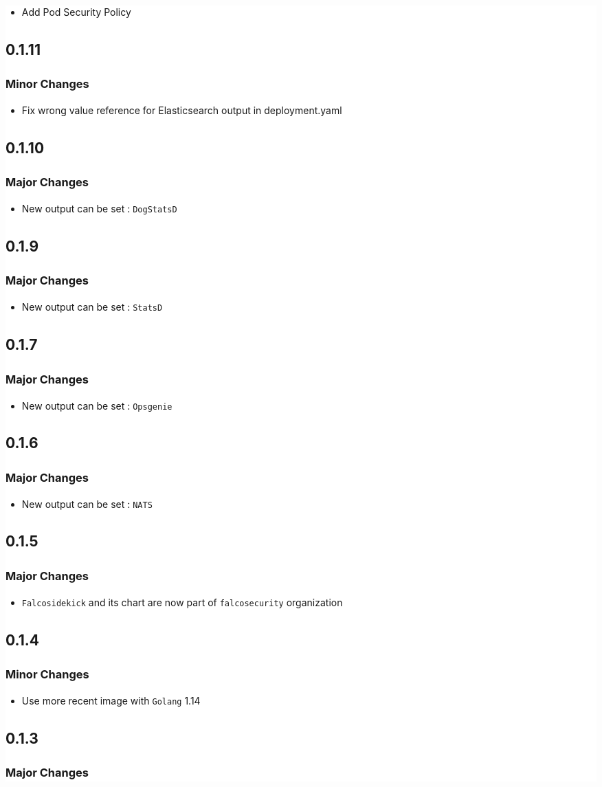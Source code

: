 - Add Pod Security Policy

## 0.1.11

### Minor Changes

- Fix wrong value reference for Elasticsearch output in deployment.yaml

## 0.1.10

### Major Changes

- New output can be set : `DogStatsD`

## 0.1.9

### Major Changes

- New output can be set : `StatsD`

## 0.1.7

### Major Changes

- New output can be set : `Opsgenie`

## 0.1.6

### Major Changes

- New output can be set : `NATS`

## 0.1.5

### Major Changes

- `Falcosidekick` and its chart are now part of `falcosecurity` organization

## 0.1.4

### Minor Changes

- Use more recent image with `Golang` 1.14

## 0.1.3

### Major Changes
